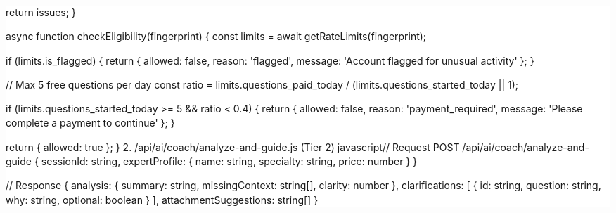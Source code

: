   return issues;
}

async function checkEligibility(fingerprint) {
  const limits = await getRateLimits(fingerprint);
  
  if (limits.is_flagged) {
    return { 
      allowed: false, 
      reason: 'flagged',
      message: 'Account flagged for unusual activity'
    };
  }
  
  // Max 5 free questions per day
  const ratio = limits.questions_paid_today / 
                (limits.questions_started_today || 1);
                
  if (limits.questions_started_today >= 5 && ratio < 0.4) {
    return {
      allowed: false,
      reason: 'payment_required',
      message: 'Please complete a payment to continue'
    };
  }
  
  return { allowed: true };
}
2. /api/ai/coach/analyze-and-guide.js (Tier 2)
javascript// Request
POST /api/ai/coach/analyze-and-guide
{
  sessionId: string,
  expertProfile: {
    name: string,
    specialty: string,
    price: number
  }
}

// Response
{
  analysis: {
    summary: string,
    missingContext: string[],
    clarity: number
  },
  clarifications: [
    {
      id: string,
      question: string,
      why: string,
      optional: boolean
    }
  ],
  attachmentSuggestions: string[]
}
